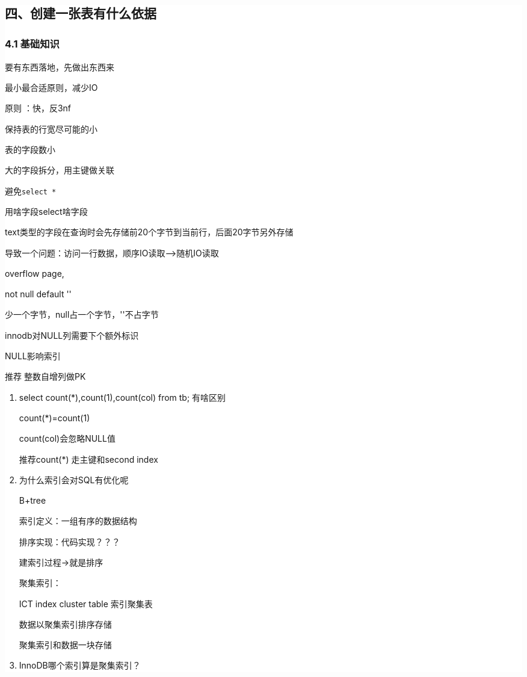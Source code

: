 ## 四、创建一张表有什么依据

### 4.1 基础知识

要有东西落地，先做出东西来

最小最合适原则，减少IO

原则 ：快，反3nf

保持表的行宽尽可能的小

表的字段数小

大的字段拆分，用主键做关联

避免`select *`

用啥字段select啥字段

text类型的字段在查询时会先存储前20个字节到当前行，后面20字节另外存储

导致一个问题：访问一行数据，顺序IO读取-->随机IO读取

overflow page,

not null default ''

少一个字节，null占一个字节，''不占字节

innodb对NULL列需要下个额外标识

NULL影响索引

推荐 整数自增列做PK

1. select count(*),count(1),count(col) from tb; 有啥区别

   count(*)=count(1)

   count(col)会忽略NULL值

   推荐count(*) 走主键和second index

2. 为什么索引会对SQL有优化呢

   B+tree

   索引定义：一组有序的数据结构

   排序实现：代码实现？？？

   建索引过程->就是排序

   聚集索引：

   ICT index cluster table  索引聚集表

   数据以聚集索引排序存储

   聚集索引和数据一块存储

3. InnoDB哪个索引算是聚集索引？
